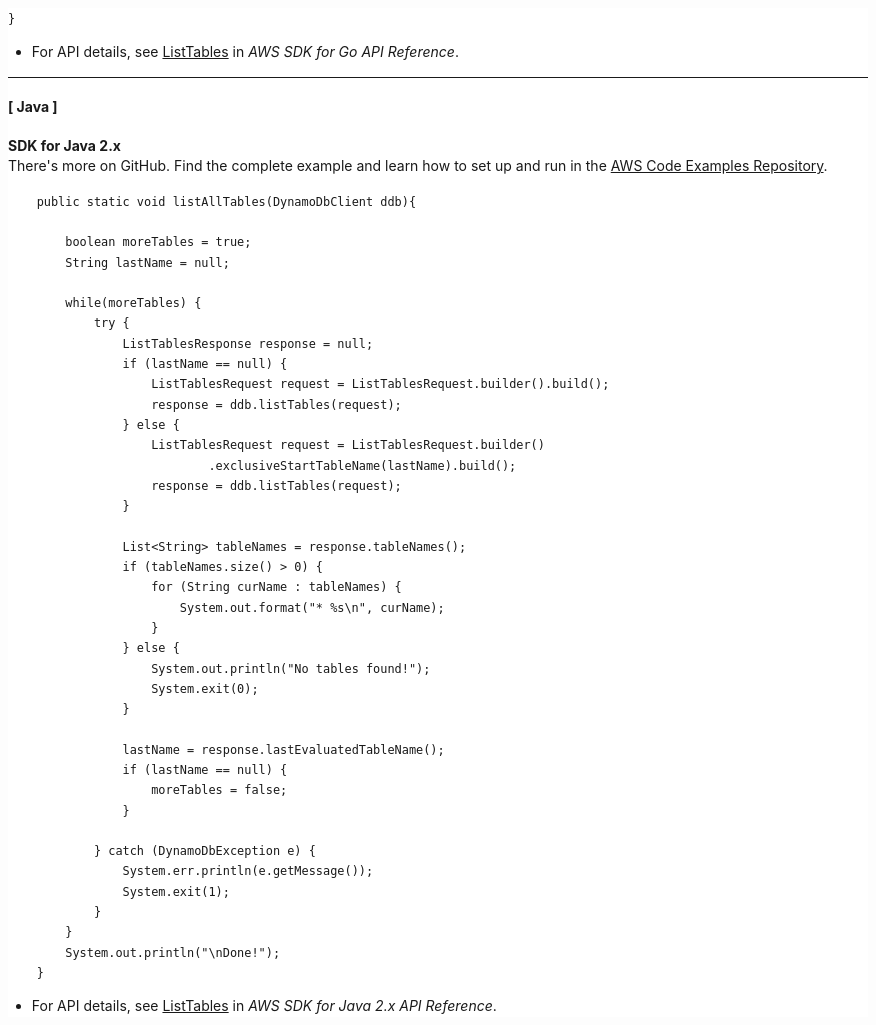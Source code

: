 ```
}
```
+  For API details, see [ListTables](https://pkg.go.dev/github.com/aws/aws-sdk-go-v2/service/dynamodb#Client.ListTables) in *AWS SDK for Go API Reference*\. 

------
#### [ Java ]

**SDK for Java 2\.x**  
 There's more on GitHub\. Find the complete example and learn how to set up and run in the [AWS Code Examples Repository](https://github.com/awsdocs/aws-doc-sdk-examples/tree/main/javav2/example_code/dynamodb#readme)\. 
  

```
    public static void listAllTables(DynamoDbClient ddb){

        boolean moreTables = true;
        String lastName = null;

        while(moreTables) {
            try {
                ListTablesResponse response = null;
                if (lastName == null) {
                    ListTablesRequest request = ListTablesRequest.builder().build();
                    response = ddb.listTables(request);
                } else {
                    ListTablesRequest request = ListTablesRequest.builder()
                            .exclusiveStartTableName(lastName).build();
                    response = ddb.listTables(request);
                }

                List<String> tableNames = response.tableNames();
                if (tableNames.size() > 0) {
                    for (String curName : tableNames) {
                        System.out.format("* %s\n", curName);
                    }
                } else {
                    System.out.println("No tables found!");
                    System.exit(0);
                }

                lastName = response.lastEvaluatedTableName();
                if (lastName == null) {
                    moreTables = false;
                }

            } catch (DynamoDbException e) {
                System.err.println(e.getMessage());
                System.exit(1);
            }
        }
        System.out.println("\nDone!");
    }
```
+  For API details, see [ListTables](https://docs.aws.amazon.com/goto/SdkForJavaV2/dynamodb-2012-08-10/ListTables) in *AWS SDK for Java 2\.x API Reference*\. 

